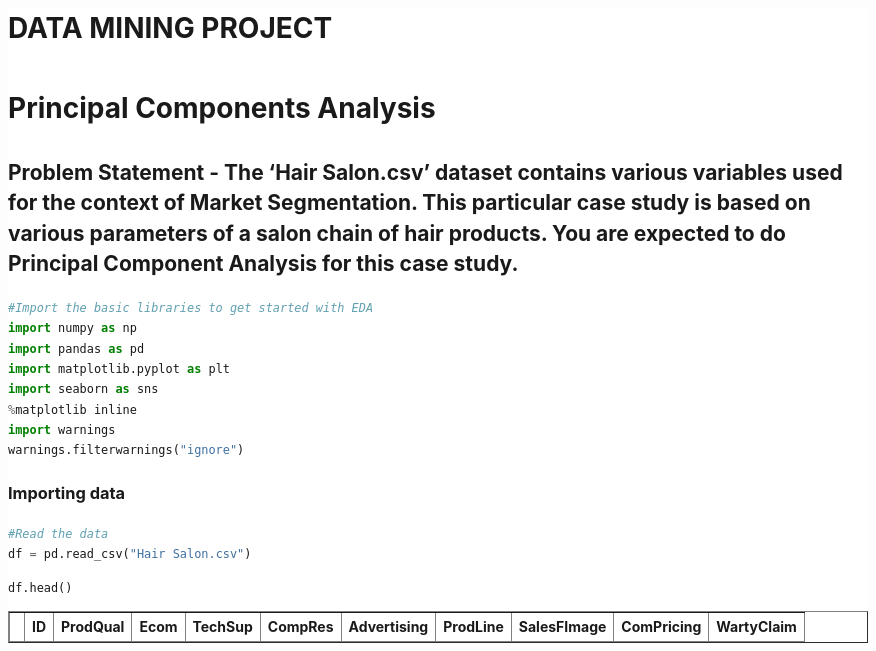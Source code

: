 # DATA MINING PROJECT

# Principal Components Analysis

## Problem Statement - The ‘Hair Salon.csv’ dataset contains various variables used for the context of Market Segmentation. This particular case study is based on various parameters of a salon chain of hair products. You are expected to do Principal Component Analysis for this case study.


```python
#Import the basic libraries to get started with EDA
import numpy as np
import pandas as pd
import matplotlib.pyplot as plt
import seaborn as sns
%matplotlib inline
import warnings
warnings.filterwarnings("ignore")
```

### Importing data


```python
#Read the data
df = pd.read_csv("Hair Salon.csv")
```


```python
df.head()
```




<div>
<style scoped>
    .dataframe tbody tr th:only-of-type {
        vertical-align: middle;
    }

    .dataframe tbody tr th {
        vertical-align: top;
    }

    .dataframe thead th {
        text-align: right;
    }
</style>
<table border="1" class="dataframe">
  <thead>
    <tr style="text-align: right;">
      <th></th>
      <th>ID</th>
      <th>ProdQual</th>
      <th>Ecom</th>
      <th>TechSup</th>
      <th>CompRes</th>
      <th>Advertising</th>
      <th>ProdLine</th>
      <th>SalesFImage</th>
      <th>ComPricing</th>
      <th>WartyClaim</th>